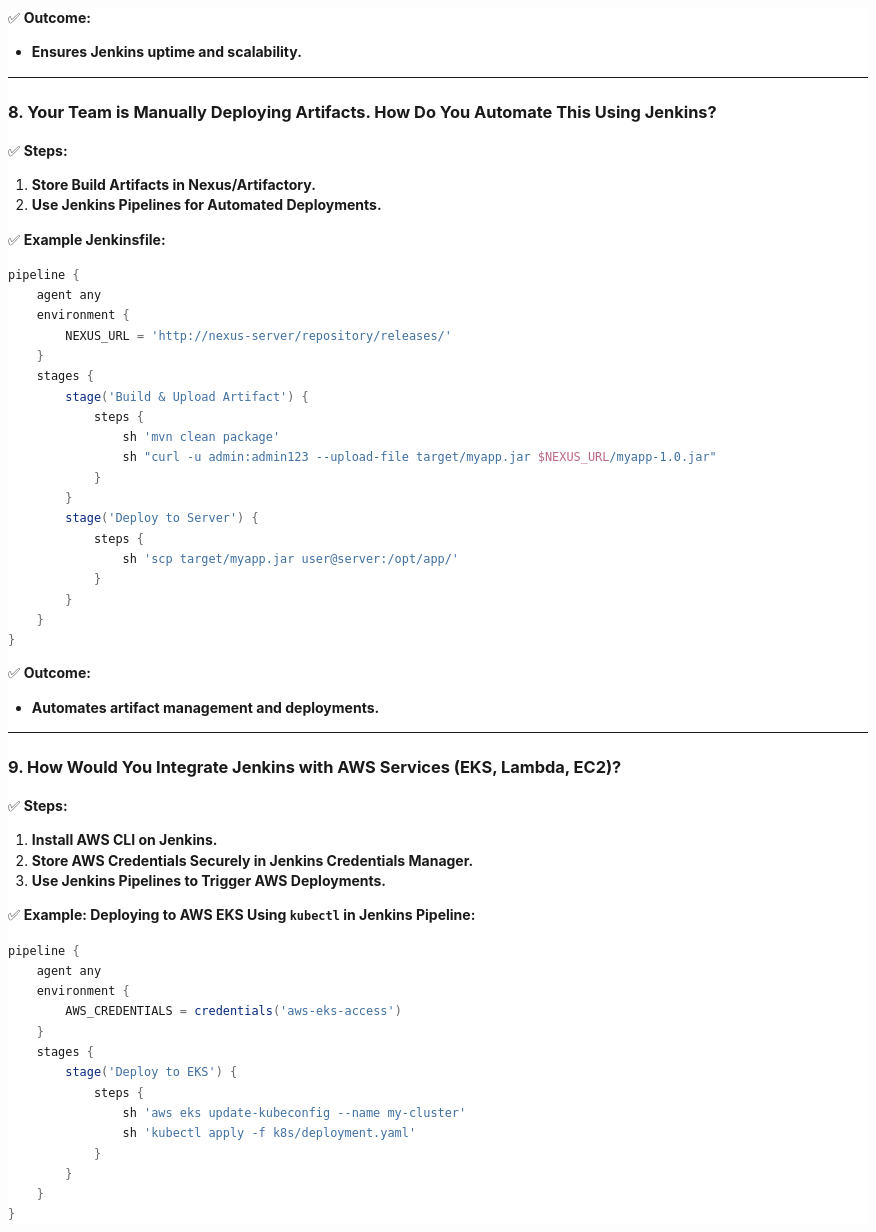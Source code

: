 ✅ **Outcome:**  
- **Ensures Jenkins uptime and scalability.**  

---

### **8. Your Team is Manually Deploying Artifacts. How Do You Automate This Using Jenkins?**  
✅ **Steps:**  
1. **Store Build Artifacts in Nexus/Artifactory.**  
2. **Use Jenkins Pipelines for Automated Deployments.**  

✅ **Example Jenkinsfile:**  
```groovy
pipeline {
    agent any
    environment {
        NEXUS_URL = 'http://nexus-server/repository/releases/'
    }
    stages {
        stage('Build & Upload Artifact') {
            steps {
                sh 'mvn clean package'
                sh "curl -u admin:admin123 --upload-file target/myapp.jar $NEXUS_URL/myapp-1.0.jar"
            }
        }
        stage('Deploy to Server') {
            steps {
                sh 'scp target/myapp.jar user@server:/opt/app/'
            }
        }
    }
}
```

✅ **Outcome:**  
- **Automates artifact management and deployments.**  

---

### **9. How Would You Integrate Jenkins with AWS Services (EKS, Lambda, EC2)?**  
✅ **Steps:**  
1. **Install AWS CLI on Jenkins.**  
2. **Store AWS Credentials Securely in Jenkins Credentials Manager.**  
3. **Use Jenkins Pipelines to Trigger AWS Deployments.**  

✅ **Example: Deploying to AWS EKS Using `kubectl` in Jenkins Pipeline:**  
```groovy
pipeline {
    agent any
    environment {
        AWS_CREDENTIALS = credentials('aws-eks-access')
    }
    stages {
        stage('Deploy to EKS') {
            steps {
                sh 'aws eks update-kubeconfig --name my-cluster'
                sh 'kubectl apply -f k8s/deployment.yaml'
            }
        }
    }
}
```
